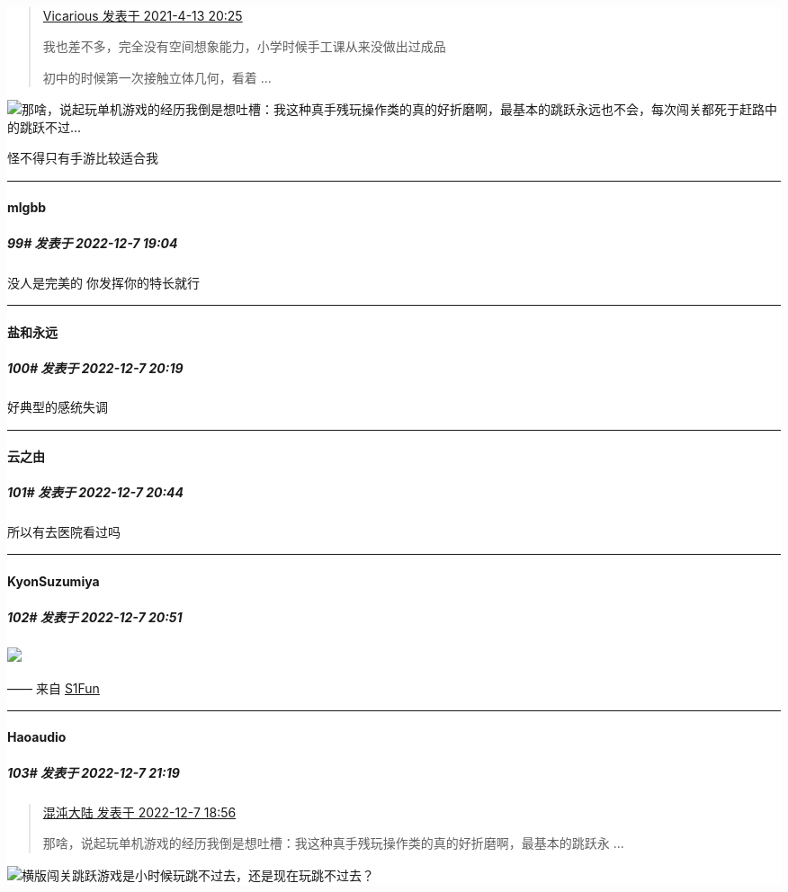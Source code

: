 <blockquote><a href="httphttps://bbs.saraba1st.com/2b/forum.php?mod=redirect&amp;goto=findpost&amp;pid=50927587&amp;ptid=1998350" target="_blank">Vicarious 发表于 2021-4-13 20:25</a>

我也差不多，完全没有空间想象能力，小学时候手工课从来没做出过成品

初中的时候第一次接触立体几何，看着 ...</blockquote>
<img src="https://static.saraba1st.com/image/smiley/face2017/001.png" referrerpolicy="no-referrer">那啥，说起玩单机游戏的经历我倒是想吐槽：我这种真手残玩操作类的真的好折磨啊，最基本的跳跃永远也不会，每次闯关都死于赶路中的跳跃不过...

怪不得只有手游比较适合我



*****

####  mlgbb  
##### 99#       发表于 2022-12-7 19:04

没人是完美的 你发挥你的特长就行



*****

####  盐和永远  
##### 100#       发表于 2022-12-7 20:19

好典型的感统失调



*****

####  云之由  
##### 101#       发表于 2022-12-7 20:44

所以有去医院看过吗

*****

####  KyonSuzumiya  
##### 102#       发表于 2022-12-7 20:51

<img src="https://static.saraba1st.com/image/smiley/face2017/137.gif" referrerpolicy="no-referrer">

—— 来自 [S1Fun](https://s1fun.koalcat.com)



*****

####  Haoaudio  
##### 103#       发表于 2022-12-7 21:19

<blockquote><a href="httphttps://bbs.saraba1st.com/2b/forum.php?mod=redirect&amp;goto=findpost&amp;pid=58819446&amp;ptid=1998350" target="_blank">混沌大陆 发表于 2022-12-7 18:56</a>

那啥，说起玩单机游戏的经历我倒是想吐槽：我这种真手残玩操作类的真的好折磨啊，最基本的跳跃永 ...</blockquote>
<img src="https://static.saraba1st.com/image/smiley/face2017/020.png" referrerpolicy="no-referrer">横版闯关跳跃游戏是小时候玩跳不过去，还是现在玩跳不过去？
